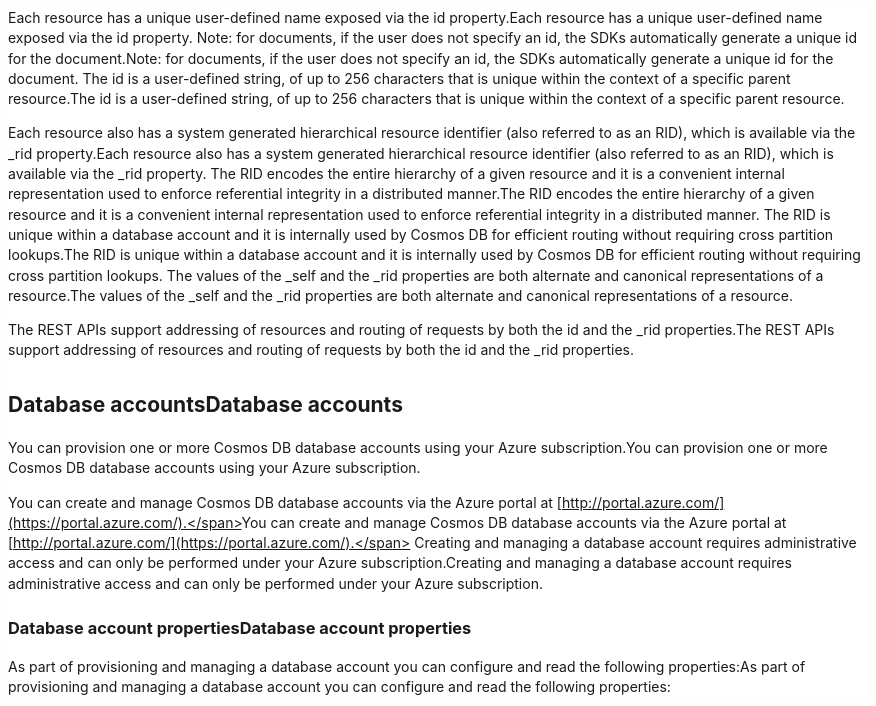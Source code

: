 <span data-ttu-id="6ec83-206">Each resource has a unique user-defined name exposed via the id property.</span><span class="sxs-lookup"><span data-stu-id="6ec83-206">Each resource has a unique user-defined name exposed via the id property.</span></span> <span data-ttu-id="6ec83-207">Note: for documents, if the user does not specify an id, the SDKs automatically generate a unique id for the document.</span><span class="sxs-lookup"><span data-stu-id="6ec83-207">Note: for documents, if the user does not specify an id, the SDKs automatically generate a unique id for the document.</span></span> <span data-ttu-id="6ec83-208">The id is a user-defined string, of up to 256 characters that is unique within the context of a specific parent resource.</span><span class="sxs-lookup"><span data-stu-id="6ec83-208">The id is a user-defined string, of up to 256 characters that is unique within the context of a specific parent resource.</span></span> 

<span data-ttu-id="6ec83-209">Each resource also has a system generated hierarchical resource identifier (also referred to as an RID), which is available via the _rid property.</span><span class="sxs-lookup"><span data-stu-id="6ec83-209">Each resource also has a system generated hierarchical resource identifier (also referred to as an RID), which is available via the _rid property.</span></span> <span data-ttu-id="6ec83-210">The RID encodes the entire hierarchy of a given resource and it is a convenient internal representation used to enforce referential integrity in a distributed manner.</span><span class="sxs-lookup"><span data-stu-id="6ec83-210">The RID encodes the entire hierarchy of a given resource and it is a convenient internal representation used to enforce referential integrity in a distributed manner.</span></span> <span data-ttu-id="6ec83-211">The RID is unique within a database account and it is internally used by Cosmos DB for efficient routing without requiring cross partition lookups.</span><span class="sxs-lookup"><span data-stu-id="6ec83-211">The RID is unique within a database account and it is internally used by Cosmos DB for efficient routing without requiring cross partition lookups.</span></span> <span data-ttu-id="6ec83-212">The values of the _self and the  _rid properties are both alternate and canonical representations of a resource.</span><span class="sxs-lookup"><span data-stu-id="6ec83-212">The values of the _self and the  _rid properties are both alternate and canonical representations of a resource.</span></span> 

<span data-ttu-id="6ec83-213">The REST APIs support addressing of resources and routing of requests by both the id and the _rid properties.</span><span class="sxs-lookup"><span data-stu-id="6ec83-213">The REST APIs support addressing of resources and routing of requests by both the id and the _rid properties.</span></span>

## <a name="database-accounts"></a><span data-ttu-id="6ec83-214">Database accounts</span><span class="sxs-lookup"><span data-stu-id="6ec83-214">Database accounts</span></span>
<span data-ttu-id="6ec83-215">You can provision one or more Cosmos DB database accounts using your Azure subscription.</span><span class="sxs-lookup"><span data-stu-id="6ec83-215">You can provision one or more Cosmos DB database accounts using your Azure subscription.</span></span>

<span data-ttu-id="6ec83-216">You can create and manage Cosmos DB database accounts via the Azure portal at [http://portal.azure.com/](https://portal.azure.com/).</span><span class="sxs-lookup"><span data-stu-id="6ec83-216">You can create and manage Cosmos DB database accounts via the Azure portal at [http://portal.azure.com/](https://portal.azure.com/).</span></span> <span data-ttu-id="6ec83-217">Creating and managing a database account requires administrative access and can only be performed under your Azure subscription.</span><span class="sxs-lookup"><span data-stu-id="6ec83-217">Creating and managing a database account requires administrative access and can only be performed under your Azure subscription.</span></span> 

### <a name="database-account-properties"></a><span data-ttu-id="6ec83-218">Database account properties</span><span class="sxs-lookup"><span data-stu-id="6ec83-218">Database account properties</span></span>
<span data-ttu-id="6ec83-219">As part of provisioning and managing a database account you can configure and read the following properties:</span><span class="sxs-lookup"><span data-stu-id="6ec83-219">As part of provisioning and managing a database account you can configure and read the following properties:</span></span>  
